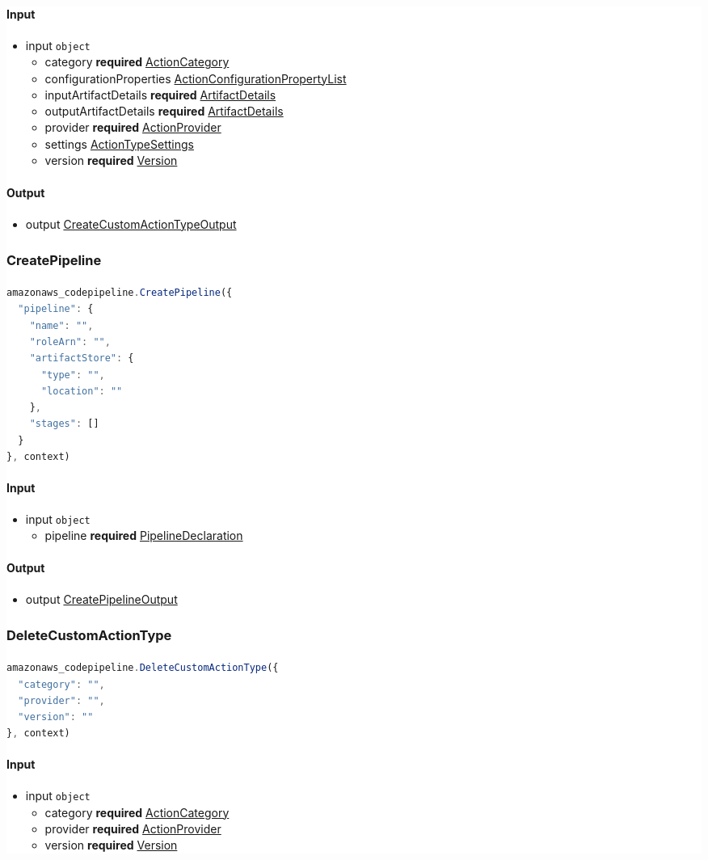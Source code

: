 #### Input
* input `object`
  * category **required** [ActionCategory](#actioncategory)
  * configurationProperties [ActionConfigurationPropertyList](#actionconfigurationpropertylist)
  * inputArtifactDetails **required** [ArtifactDetails](#artifactdetails)
  * outputArtifactDetails **required** [ArtifactDetails](#artifactdetails)
  * provider **required** [ActionProvider](#actionprovider)
  * settings [ActionTypeSettings](#actiontypesettings)
  * version **required** [Version](#version)

#### Output
* output [CreateCustomActionTypeOutput](#createcustomactiontypeoutput)

### CreatePipeline



```js
amazonaws_codepipeline.CreatePipeline({
  "pipeline": {
    "name": "",
    "roleArn": "",
    "artifactStore": {
      "type": "",
      "location": ""
    },
    "stages": []
  }
}, context)
```

#### Input
* input `object`
  * pipeline **required** [PipelineDeclaration](#pipelinedeclaration)

#### Output
* output [CreatePipelineOutput](#createpipelineoutput)

### DeleteCustomActionType



```js
amazonaws_codepipeline.DeleteCustomActionType({
  "category": "",
  "provider": "",
  "version": ""
}, context)
```

#### Input
* input `object`
  * category **required** [ActionCategory](#actioncategory)
  * provider **required** [ActionProvider](#actionprovider)
  * version **required** [Version](#version)
